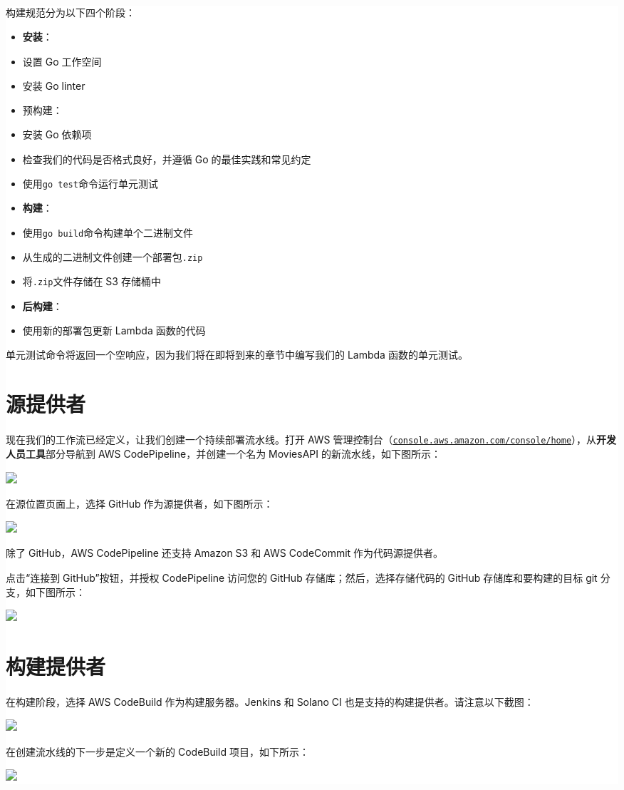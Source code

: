 构建规范分为以下四个阶段：

+   **安装**：

+   设置 Go 工作空间

+   安装 Go linter

+   预构建：

+   安装 Go 依赖项

+   检查我们的代码是否格式良好，并遵循 Go 的最佳实践和常见约定

+   使用`go test`命令运行单元测试

+   **构建**：

+   使用`go build`命令构建单个二进制文件

+   从生成的二进制文件创建一个部署包`.zip`

+   将`.zip`文件存储在 S3 存储桶中

+   **后构建**：

+   使用新的部署包更新 Lambda 函数的代码

单元测试命令将返回一个空响应，因为我们将在即将到来的章节中编写我们的 Lambda 函数的单元测试。

# 源提供者

现在我们的工作流已经定义，让我们创建一个持续部署流水线。打开 AWS 管理控制台（[`console.aws.amazon.com/console/home`](https://console.aws.amazon.com/console/home)），从**开发人员工具**部分导航到 AWS CodePipeline，并创建一个名为 MoviesAPI 的新流水线，如下图所示：

![](https://github.com/OpenDocCN/freelearn-golang-zh/raw/master/docs/hsn-svls-app-go/img/6db6f695-2630-45c0-9e83-63576d34ac8f.png)

在源位置页面上，选择 GitHub 作为源提供者，如下图所示：

![](https://github.com/OpenDocCN/freelearn-golang-zh/raw/master/docs/hsn-svls-app-go/img/7feb1fde-06dc-4999-bca6-e0b6e3e3bb34.png)

除了 GitHub，AWS CodePipeline 还支持 Amazon S3 和 AWS CodeCommit 作为代码源提供者。

点击“连接到 GitHub”按钮，并授权 CodePipeline 访问您的 GitHub 存储库；然后，选择存储代码的 GitHub 存储库和要构建的目标 git 分支，如下图所示：

![](https://github.com/OpenDocCN/freelearn-golang-zh/raw/master/docs/hsn-svls-app-go/img/e08b129d-2bec-4f09-aecf-54945f743df1.png)

# 构建提供者

在构建阶段，选择 AWS CodeBuild 作为构建服务器。Jenkins 和 Solano CI 也是支持的构建提供者。请注意以下截图：

![](https://github.com/OpenDocCN/freelearn-golang-zh/raw/master/docs/hsn-svls-app-go/img/37e4784e-e34f-49aa-9565-0fd685bd95b1.png)

在创建流水线的下一步是定义一个新的 CodeBuild 项目，如下所示：

![](https://github.com/OpenDocCN/freelearn-golang-zh/raw/master/docs/hsn-svls-app-go/img/8cbc481f-cf4f-421f-a11e-6f113046700e.png)
